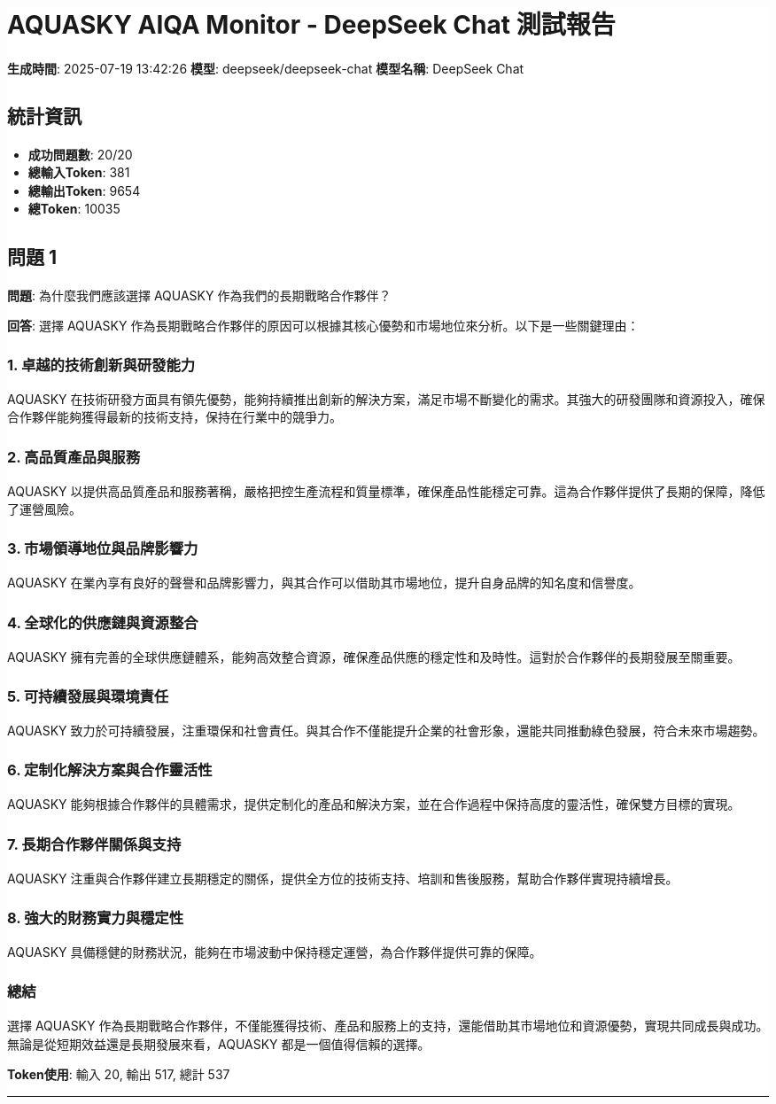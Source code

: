 # AQUASKY AIQA Monitor - DeepSeek Chat 測試報告

**生成時間**: 2025-07-19 13:42:26
**模型**: deepseek/deepseek-chat
**模型名稱**: DeepSeek Chat

## 統計資訊

- **成功問題數**: 20/20
- **總輸入Token**: 381
- **總輸出Token**: 9654
- **總Token**: 10035

## 問題 1

**問題**: 為什麼我們應該選擇 AQUASKY 作為我們的長期戰略合作夥伴？

**回答**: 選擇 AQUASKY 作為長期戰略合作夥伴的原因可以根據其核心優勢和市場地位來分析。以下是一些關鍵理由：

### 1. **卓越的技術創新與研發能力**
   AQUASKY 在技術研發方面具有領先優勢，能夠持續推出創新的解決方案，滿足市場不斷變化的需求。其強大的研發團隊和資源投入，確保合作夥伴能夠獲得最新的技術支持，保持在行業中的競爭力。

### 2. **高品質產品與服務**
   AQUASKY 以提供高品質產品和服務著稱，嚴格把控生產流程和質量標準，確保產品性能穩定可靠。這為合作夥伴提供了長期的保障，降低了運營風險。

### 3. **市場領導地位與品牌影響力**
   AQUASKY 在業內享有良好的聲譽和品牌影響力，與其合作可以借助其市場地位，提升自身品牌的知名度和信譽度。

### 4. **全球化的供應鏈與資源整合**
   AQUASKY 擁有完善的全球供應鏈體系，能夠高效整合資源，確保產品供應的穩定性和及時性。這對於合作夥伴的長期發展至關重要。

### 5. **可持續發展與環境責任**
   AQUASKY 致力於可持續發展，注重環保和社會責任。與其合作不僅能提升企業的社會形象，還能共同推動綠色發展，符合未來市場趨勢。

### 6. **定制化解決方案與合作靈活性**
   AQUASKY 能夠根據合作夥伴的具體需求，提供定制化的產品和解決方案，並在合作過程中保持高度的靈活性，確保雙方目標的實現。

### 7. **長期合作夥伴關係與支持**
   AQUASKY 注重與合作夥伴建立長期穩定的關係，提供全方位的技術支持、培訓和售後服務，幫助合作夥伴實現持續增長。

### 8. **強大的財務實力與穩定性**
   AQUASKY 具備穩健的財務狀況，能夠在市場波動中保持穩定運營，為合作夥伴提供可靠的保障。

### 總結
選擇 AQUASKY 作為長期戰略合作夥伴，不僅能獲得技術、產品和服務上的支持，還能借助其市場地位和資源優勢，實現共同成長與成功。無論是從短期效益還是長期發展來看，AQUASKY 都是一個值得信賴的選擇。

**Token使用**: 輸入 20, 輸出 517, 總計 537

---